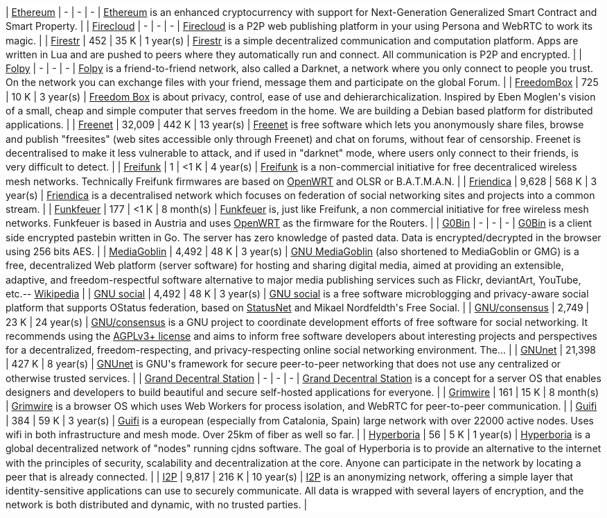 | [Ethereum](README.md#ethereum) | - | - | - | [Ethereum](http://ethereum.org/ethereum.html) is an enhanced cryptocurrency with support for Next-Generation Generalized Smart Contract and Smart Property. |
| [Firecloud](README.md#firecloud) | - | - | - | [Firecloud](http://firecloud.co) is a P2P web publishing platform in your using Persona and WebRTC to work its magic. |
| [Firestr](README.md#firestr) | 452 | 35 K | 1 year(s) | [Firestr](http://github.com/mempko/firestr) is a simple decentralized communication and computation platform. Apps are written in Lua and are pushed to peers where they automatically run and connect. All communication is P2P and encrypted. |
| [Folpy](README.md#folpy) | - | - | - | [Folpy](https://bitbucket.org/folpy/folpy/) is a friend-to-friend network, also called a Darknet, a network where you only connect to people you trust. On the network you can exchange files with your friend, message them and participate on the global Forum. |
| [FreedomBox](README.md#freedombox) | 725 | 10 K | 3 year(s) | [Freedom Box](http://freedomboxfoundation.org/) is about privacy, control, ease of use and dehierarchicalization. Inspired by Eben Moglen's vision of a small, cheap and simple computer that serves freedom in the home. We are building a Debian based platform for distributed applications. |
| [Freenet](README.md#freenet) | 32,009 | 442 K | 13 year(s) | [Freenet](http://freenetproject.org) is free software which lets you anonymously share files, browse and publish "freesites" (web sites accessible only through Freenet) and chat on forums, without fear of censorship. Freenet is decentralised to make it less vulnerable to attack, and if used in "darknet" mode, where users only connect to their friends, is very difficult to detect. |
| [Freifunk](README.md#freifunk) | 1 | <1 K | 4 year(s) | [Freifunk](http://en.freifunk.net) is a non-commercial initiative for free decentraliced wireless mesh networks. Technically Freifunk firmwares are based on [OpenWRT](http://www.openwrt.net) and OLSR or B.A.T.M.A.N. |
| [Friendica](README.md#friendica) | 9,628 | 568 K | 3 year(s) | [Friendica](https://github.com/friendica/friendica) is a decentralised network which focuses on federation of social networking sites and projects into a common stream. |
| [Funkfeuer](README.md#funkfeuer) | 177 | <1 K | 8 month(s) | [Funkfeuer](http://funkfeuer.at/) is, just like Freifunk, a non commercial initiative for free wireless mesh networks. Funkfeuer is based in Austria and uses [OpenWRT](http://www.openwrt.net) as the firmware for the Routers. |
| [G0Bin](README.md#gbin) | - | - | - | [G0Bin](https://github.com/jyap808/g0bin) is a client side encrypted pastebin written in Go. The server has zero knowledge of pasted data. Data is encrypted/decrypted in the browser using 256 bits AES. |
| [MediaGoblin](README.md#mediagoblin) | 4,492 | 48 K | 3 year(s) | [GNU MediaGoblin](http://mediagoblin.org) (also shortened to MediaGoblin or GMG) is a free, decentralized Web platform (server software) for hosting and sharing digital media, aimed at providing an extensible, adaptive, and freedom-respectful software alternative to major media publishing services such as Flickr, deviantArt, YouTube, etc.-- [Wikipedia](http://en.wikipedia.org/wiki/MediaGoblin) |
| [GNU social](README.md#gnu-social) | 4,492 | 48 K | 3 year(s) | [GNU social](https://gnu.org/s/social) is a free software microblogging and privacy-aware social platform that supports OStatus federation, based on [StatusNet](http://status.net/) and Mikael Nordfeldth's Free Social. |
| [GNU/consensus](README.md#gnuconsensus) | 2,749 | 23 K | 24 year(s) | [GNU/consensus](https://gnu.org/consensus) is a GNU project to coordinate development efforts of free software for social networking. It recommends using the [AGPLv3+ license](https://gnu.org/licenses/agpl) and aims to inform free software developers about interesting projects and perspectives for a decentralized, freedom-respecting, and privacy-respecting online social networking environment. The... |
| [GNUnet](README.md#gnunet) | 21,398 | 427 K | 8 year(s) | [GNUnet](https://gnunet.org/) is GNU's framework for secure peer-to-peer networking that does not use any centralized or otherwise trusted services. |
| [Grand Decentral Station](README.md#grand-decentral-station) | - | - | - | [Grand Decentral Station](http://decentralize.it) is a concept for a server OS that enables designers and developers to build beautiful and secure self-hosted applications for everyone. |
| [Grimwire](README.md#grimwire) | 161 | 15 K | 8 month(s) | [Grimwire](http://blog.grimwire.com/#2013-04-04-grimwire.md) is a browser OS which uses Web Workers for process isolation, and WebRTC for peer-to-peer communication. |
| [Guifi](README.md#guifi) | 384 | 59 K | 3 year(s) | [Guifi](http://guifi.net/) is a european (especially from Catalonia, Spain) large network with over 22000 active nodes. Uses wifi in both infrastructure and mesh mode. Over 25km of fiber as well so far. |
| [Hyperboria](README.md#hyperboria) | 56 | 5 K | 1 year(s) | [Hyperboria](http://hyperboria.net/) is a global decentralized network of "nodes" running cjdns software. The goal of Hyperboria is to provide an alternative to the internet with the principles of security, scalability and decentralization at the core. Anyone can participate in the network by locating a peer that is already connected. |
| [I2P](README.md#ip) | 9,817 | 216 K | 10 year(s) | [I2P](http://www.i2p2.de/) is an anonymizing network, offering a simple layer that identity-sensitive applications can use to securely communicate. All data is wrapped with several layers of encryption, and the network is both distributed and dynamic, with no trusted parties. |